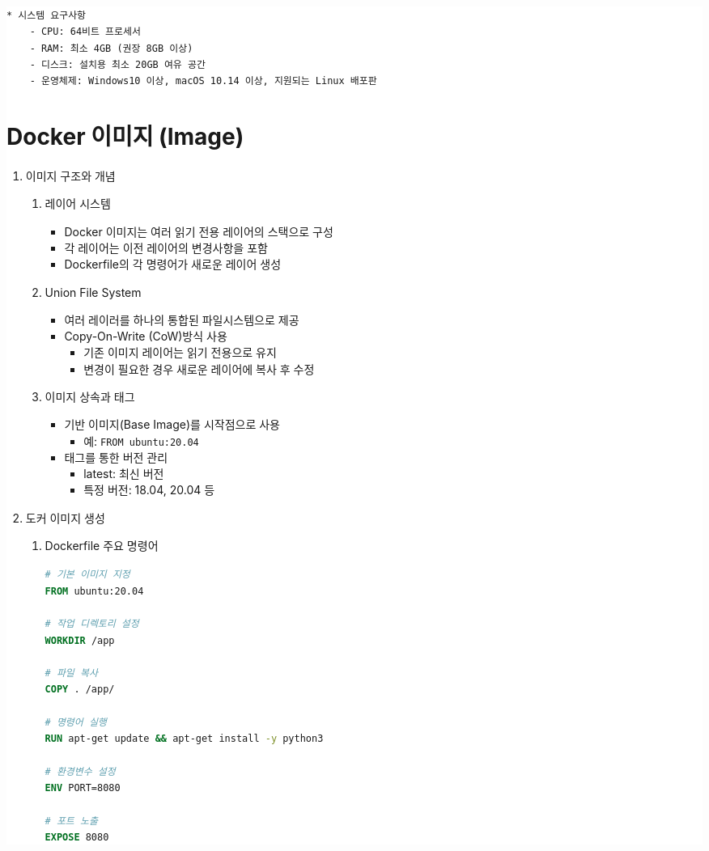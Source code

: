    * 시스템 요구사항
        - CPU: 64비트 프로세서
        - RAM: 최소 4GB (권장 8GB 이상)
        - 디스크: 설치용 최소 20GB 여유 공간
        - 운영체제: Windows10 이상, macOS 10.14 이상, 지원되는 Linux 배포판

# Docker 이미지 (Image)

1. 이미지 구조와 개념
    1. 레이어 시스템
        - Docker 이미지는 여러 읽기 전용 레이어의 스택으로 구성
        - 각 레이어는 이전 레이어의 변경사항을 포함
        - Dockerfile의 각 명령어가 새로운 레이어 생성

    2. Union File System
        - 여러 레이러를 하나의 통합된 파일시스템으로 제공
        - Copy-On-Write (CoW)방식 사용
            - 기존 이미지 레이어는 읽기 전용으로 유지
            - 변경이 필요한 경우 새로운 레이어에 복사 후 수정

    3. 이미지 상속과 태그
        - 기반 이미지(Base Image)를 시작점으로 사용
            - 예: `FROM ubuntu:20.04`
        - 태그를 통한 버전 관리
            - latest: 최신 버전
            - 특정 버전: 18.04, 20.04 등

2. 도커 이미지 생성
    1. Dockerfile 주요 명령어
        ```dockerfile
        # 기본 이미지 지정
        FROM ubuntu:20.04

        # 작업 디렉토리 설정
        WORKDIR /app

        # 파일 복사
        COPY . /app/

        # 명령어 실행
        RUN apt-get update && apt-get install -y python3

        # 환경변수 설정
        ENV PORT=8080

        # 포트 노출
        EXPOSE 8080
